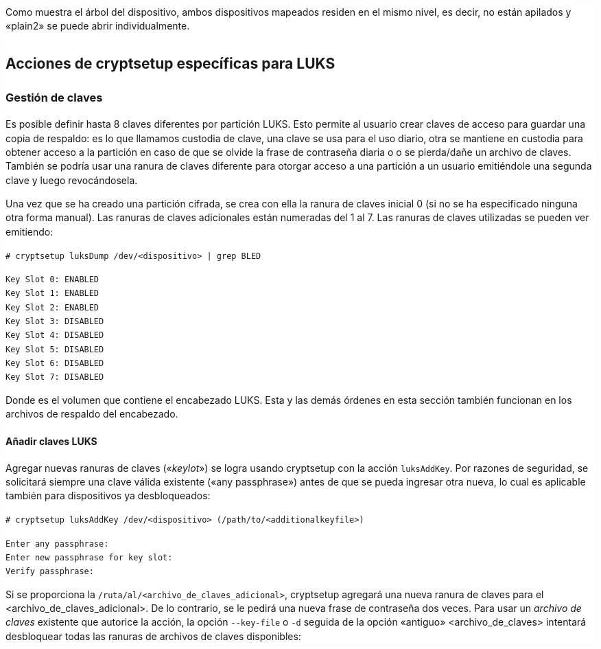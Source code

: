 Como muestra el árbol del dispositivo, ambos dispositivos mapeados residen en el mismo nivel, es decir, no están apilados y «plain2» se puede abrir individualmente.

## Acciones de cryptsetup específicas para LUKS

### Gestión de claves

Es posible definir hasta 8 claves diferentes por partición LUKS. Esto permite al usuario crear claves de acceso para guardar una copia de respaldo: es lo que llamamos custodia de clave, una clave se usa para el uso diario, otra se mantiene en custodia para obtener acceso a la partición en caso de que se olvide la frase de contraseña diaria o o se pierda/dañe un archivo de claves. También se podría usar una ranura de claves diferente para otorgar acceso a una partición a un usuario emitiéndole una segunda clave y luego revocándosela.

Una vez que se ha creado una partición cifrada, se crea con ella la ranura de claves inicial 0 (si no se ha especificado ninguna otra forma manual). Las ranuras de claves adicionales están numeradas del 1 al 7\. Las ranuras de claves utilizadas se pueden ver emitiendo:

 `# cryptsetup luksDump /dev/<dispositivo> | grep BLED` 
```
Key Slot 0: ENABLED
Key Slot 1: ENABLED
Key Slot 2: ENABLED
Key Slot 3: DISABLED
Key Slot 4: DISABLED
Key Slot 5: DISABLED
Key Slot 6: DISABLED
Key Slot 7: DISABLED

```

Donde <dispositivo> es el volumen que contiene el encabezado LUKS. Esta y las demás órdenes en esta sección también funcionan en los archivos de respaldo del encabezado.

#### Añadir claves LUKS

Agregar nuevas ranuras de claves («*keylot*») se logra usando cryptsetup con la acción `luksAddKey`. Por razones de seguridad, se solicitará siempre una clave válida existente («any passphrase») antes de que se pueda ingresar otra nueva, lo cual es aplicable también para dispositivos ya desbloqueados:

 `# cryptsetup luksAddKey /dev/<dispositivo> (/path/to/<additionalkeyfile>)` 
```
Enter any passphrase:
Enter new passphrase for key slot:
Verify passphrase: 

```

Si se proporciona la `/ruta/al/<archivo_de_claves_adicional>`, cryptsetup agregará una nueva ranura de claves para el <archivo_de_claves_adicional>. De lo contrario, se le pedirá una nueva frase de contraseña dos veces. Para usar un *archivo de claves* existente que autorice la acción, la opción `--key-file` o `-d` seguida de la opción «antiguo» <archivo_de_claves> intentará desbloquear todas las ranuras de archivos de claves disponibles:
